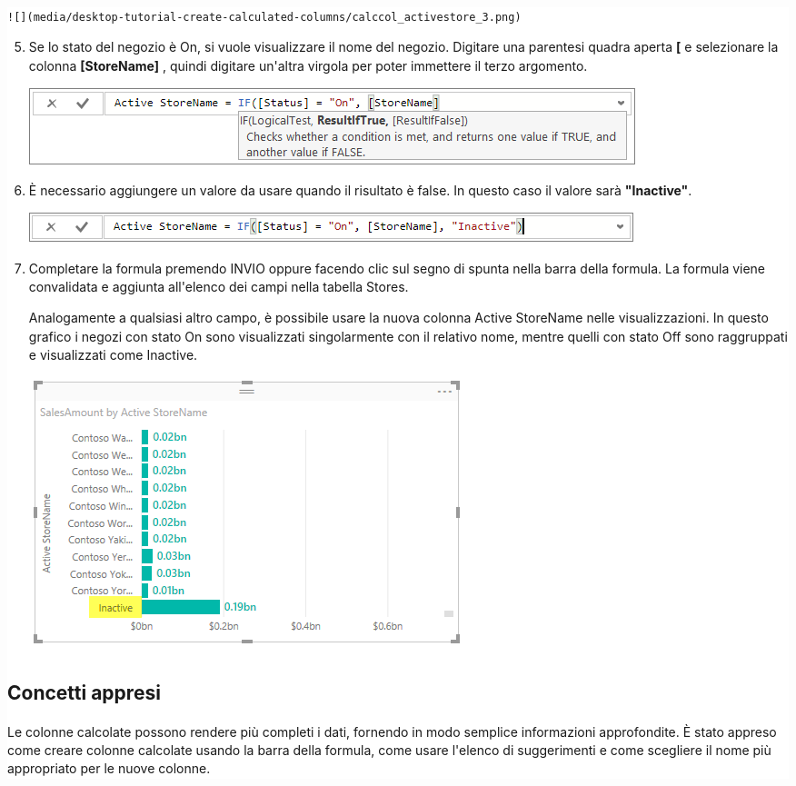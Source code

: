     ![](media/desktop-tutorial-create-calculated-columns/calccol_activestore_3.png)
    
5.  Se lo stato del negozio è On, si vuole visualizzare il nome del negozio. Digitare una parentesi quadra aperta **[** e selezionare la colonna **[StoreName]** , quindi digitare un'altra virgola per poter immettere il terzo argomento.
    
    ![](media/desktop-tutorial-create-calculated-columns/calccol_activestore_step5.png)
    
6.  È necessario aggiungere un valore da usare quando il risultato è false. In questo caso il valore sarà **"Inactive"**.
    
    ![](media/desktop-tutorial-create-calculated-columns/calccol_activestore_step6.png)
    
7.  Completare la formula premendo INVIO oppure facendo clic sul segno di spunta nella barra della formula. La formula viene convalidata e aggiunta all'elenco dei campi nella tabella Stores.
    
    Analogamente a qualsiasi altro campo, è possibile usare la nuova colonna Active StoreName nelle visualizzazioni. In questo grafico i negozi con stato On sono visualizzati singolarmente con il relativo nome, mentre quelli con stato Off sono raggruppati e visualizzati come Inactive. 
    
    ![](media/desktop-tutorial-create-calculated-columns/calccol_activestore_viz.png)
    
## <a name="what-weve-learned"></a>Concetti appresi
Le colonne calcolate possono rendere più completi i dati, fornendo in modo semplice informazioni approfondite. È stato appreso come creare colonne calcolate usando la barra della formula, come usare l'elenco di suggerimenti e come scegliere il nome più appropriato per le nuove colonne.
